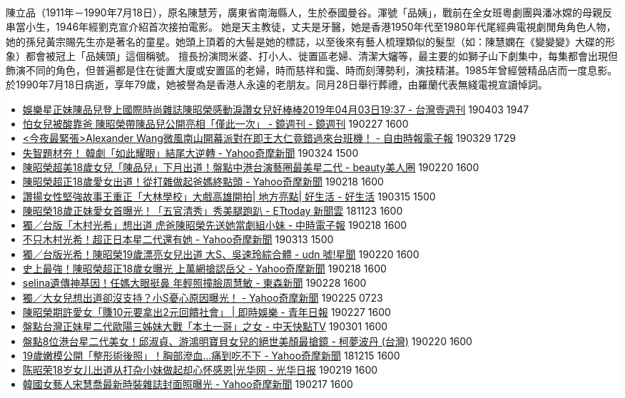 陳立品（1911年－1990年7月18日），原名陳慧芳，廣東省南海縣人，生於泰國曼谷。渾號「品姨」，戰前在全女班粵劇團與潘冰嫦的母親反串當小生，1946年經劉克宣介紹首次接拍電影。
她是天主教徒，丈夫是牙醫，她是香港1950年代至1980年代尾經典電視劇閒角角色人物，她的孫兒黃宗賜先生亦是著名的童星。她頭上頂着的大髻是她的標誌，以至後來有藝人梳理類似的髮型（如：陳慧嫻在《變變變》大碟的形象）都會被冠上「品姨頭」這個稱號。
擅長扮演問米婆、打小人、徙置區老婦、清潔大嬸等，最主要的如獅子山下劇集中，每集都會出現但飾演不同的角色，但普遍都是住在徙置大廈或安置區的老婦，時而慈祥和靄、時而刻薄勢利，演技精湛。1985年曾經營精品店而一度息影。於1990年7月18日病逝，享年79歲，她被譽為是香港人永遠的老朋友。同月28日舉行葬禮，由羅蘭代表無綫電視宣讀悼詞。
- [娛樂星正妹陳品兒登上國際時尚雜誌陳昭榮感動淚讚女兒好棒棒2019年04月03日19:37 - 台灣壹週刊](https://www.nextmag.com.tw/realtimenews/news/466600 "娛樂星正妹陳品兒登上國際時尚雜誌陳昭榮感動淚讚女兒好棒棒2019年04月03日19:37 - 台灣壹週刊") 190403 1947
- [怕女兒被酸靠爸 陳昭榮帶陳品兒公開亮相「僅此一次」 - 鏡週刊 - 鏡週刊](https://www.mirrormedia.mg/story/20190227ent020 "怕女兒被酸靠爸 陳昭榮帶陳品兒公開亮相「僅此一次」 - 鏡週刊 - 鏡週刊") 190227 1600
- [<今夜最緊張>Alexander Wang微風南山開幕派對在即王大仁竟錯過來台班機！ - 自由時報電子報](http://ent.ltn.com.tw/news/breakingnews/2743320 "<今夜最緊張>Alexander Wang微風南山開幕派對在即王大仁竟錯過來台班機！ - 自由時報電子報") 190329 1729
- [失智題材夯！ 韓劇「如此耀眼」結尾大逆轉 - Yahoo奇摩新聞](https://tw.news.yahoo.com/video/%E5%A4%B1%E6%99%BA%E9%A1%8C%E6%9D%90%E5%A4%AF-%E9%9F%93%E5%8A%87-%E5%A6%82%E6%AD%A4%E8%80%80%E7%9C%BC-%E7%B5%90%E5%B0%BE%E5%A4%A7%E9%80%86%E8%BD%89-052545873.html "失智題材夯！ 韓劇「如此耀眼」結尾大逆轉 - Yahoo奇摩新聞") 190324 1500
- [陳昭榮超美18歲女兒「陳品兒」下月出道！盤點中港台演藝圈最美星二代 - beauty美人圈](https://www.beauty321.com/post/22820 "陳昭榮超美18歲女兒「陳品兒」下月出道！盤點中港台演藝圈最美星二代 - beauty美人圈") 190220 1600
- [陳昭榮超正18歲愛女出道！從打雜做起爸媽終點頭 - Yahoo奇摩新聞](https://tw.news.yahoo.com/%E9%99%B3%E6%98%AD%E6%A6%AE%E8%B6%85%E6%AD%A318%E6%AD%B2%E6%84%9B%E5%A5%B3%E5%87%BA%E9%81%93-%E5%BE%9E%E6%89%93%E9%9B%9C%E5%81%9A%E8%B5%B7%E7%88%B8%E5%AA%BD%E7%B5%82%E9%BB%9E%E9%A0%AD-234658012.html "陳昭榮超正18歲愛女出道！從打雜做起爸媽終點頭 - Yahoo奇摩新聞") 190218 1600
- [讚揚女性堅強故事王重正「大林學校」大戲高雄開拍| 地方亮點| 好生活 - 好生活](https://howlife.cna.com.tw/local/20190315s003.aspx "讚揚女性堅強故事王重正「大林學校」大戲高雄開拍| 地方亮點| 好生活 - 好生活") 190315 1500
- [陳昭榮18歲正妹愛女首曝光！「五官清秀」秀美腿跑趴 - ETtoday 新聞雲](https://star.ettoday.net/news/1314315 "陳昭榮18歲正妹愛女首曝光！「五官清秀」秀美腿跑趴 - ETtoday 新聞雲") 181123 1600
- [獨／台版「木村光希」想出道 虎爸陳昭榮先送她當劇組小妹 - 中時電子報](https://www.chinatimes.com/realtimenews/20190218003734-260404 "獨／台版「木村光希」想出道 虎爸陳昭榮先送她當劇組小妹 - 中時電子報") 190218 1600
- [不只木村光希！超正日本星二代還有她 - Yahoo奇摩新聞](https://tw.news.yahoo.com/%E4%B8%8D%E5%8F%AA%E6%9C%A8%E6%9D%91%E5%85%89%E5%B8%8C-%E8%B6%85%E6%AD%A3%E6%97%A5%E6%9C%AC%E6%98%9F%E4%BA%8C%E4%BB%A3%E9%82%84%E6%9C%89%E5%A5%B9-095504648.html "不只木村光希！超正日本星二代還有她 - Yahoo奇摩新聞") 190313 1500
- [獨／台版光希！陳昭榮19歲漂亮女兒出道 大S、吳速玲綜合體 - udn 噓!星聞](https://stars.udn.com/star/story/10091/3655090 "獨／台版光希！陳昭榮19歲漂亮女兒出道 大S、吳速玲綜合體 - udn 噓!星聞") 190220 1600
- [史上最強！陳昭榮超正18歲女曝光 上萬網搶認岳父 - Yahoo奇摩新聞](https://tw.news.yahoo.com/%E5%8F%B2%E4%B8%8A%E6%9C%80%E5%BC%B7-%E9%99%B3%E6%98%AD%E6%A6%AE%E8%B6%85%E6%AD%A318%E6%AD%B2%E5%A5%B3%E6%9B%9D%E5%85%89-%E4%B8%8A%E8%90%AC%E7%B6%B2%E6%90%B6%E8%AA%8D%E5%B2%B3%E7%88%B6-142600240.html "史上最強！陳昭榮超正18歲女曝光 上萬網搶認岳父 - Yahoo奇摩新聞") 190218 1600
- [selina遺傳神基因！任媽大眼挺鼻 年輕照撞臉周慧敏 - 東森新聞](https://news.ebc.net.tw/News/Article/154259 "selina遺傳神基因！任媽大眼挺鼻 年輕照撞臉周慧敏 - 東森新聞") 190228 1600
- [獨／大女兒想出道卻沒支持？小S憂心原因曝光！ - Yahoo奇摩新聞](https://tw.news.yahoo.com/%E7%8D%A8-%E5%A4%A7%E5%A5%B3%E5%85%92%E6%83%B3%E5%87%BA%E9%81%93%E5%8D%BB%E6%B2%92%E6%94%AF%E6%8C%81-%E5%B0%8Fs%E6%86%82%E5%BF%83%E5%8E%9F%E5%9B%A0%E6%9B%9D%E5%85%89-232329584.html "獨／大女兒想出道卻沒支持？小S憂心原因曝光！ - Yahoo奇摩新聞") 190225 0723
- [陳昭榮期許愛女「賺10元要拿出2元回饋社會」 | 即時娛樂 - 青年日報](https://www.ydn.com.tw/News/326098 "陳昭榮期許愛女「賺10元要拿出2元回饋社會」 | 即時娛樂 - 青年日報") 190227 1600
- [盤點台灣正妹星二代歐陽三姊妹大戰「本土一哥」之女 - 中天快點TV](http://gotv.ctitv.com.tw/2019/03/1032974.htm "盤點台灣正妹星二代歐陽三姊妹大戰「本土一哥」之女 - 中天快點TV") 190301 1600
- [盤點8位港台星二代美女！邱淑貞、游鴻明寶貝女兒的絕世美顏最搶鏡 - 柯夢波丹 (台灣)](https://www.cosmopolitan.com/tw/entertainment/celebrity-gossip/g20971160/chinesecelebrities-children-2018/ "盤點8位港台星二代美女！邱淑貞、游鴻明寶貝女兒的絕世美顏最搶鏡 - 柯夢波丹 (台灣)") 190220 1600
- [19歲嫩模公開「整形術後照」！胸部滲血…痛到吃不下 - Yahoo奇摩新聞](https://tw.news.yahoo.com/19%E6%AD%B2%E5%AB%A9%E6%A8%A1%E5%85%AC%E9%96%8B-%E6%95%B4%E5%BD%A2%E8%A1%93%E5%BE%8C%E7%85%A7-%E8%83%B8%E9%83%A8%E6%BB%B2%E8%A1%80-%E7%97%9B%E5%88%B0%E5%90%83%E4%B8%8D%E4%B8%8B-071600628.html "19歲嫩模公開「整形術後照」！胸部滲血…痛到吃不下 - Yahoo奇摩新聞") 181215 1600
- [陈昭荣18岁女儿出道从打杂小妹做起却心怀感恩|光华网 - 光华日报](http://www.kwongwah.com.my/?p=644209 "陈昭荣18岁女儿出道从打杂小妹做起却心怀感恩|光华网 - 光华日报") 190219 1600
- [韓國女藝人宋慧喬最新時裝雜誌封面照曝光 - Yahoo奇摩新聞](https://tw.news.yahoo.com/%E9%9F%93%E5%9C%8B%E5%A5%B3%E8%97%9D%E4%BA%BA%E5%AE%8B%E6%85%A7%E5%96%AC%E6%9C%80%E6%96%B0%E6%99%82%E8%A3%9D%E9%9B%9C%E8%AA%8C%E5%B0%81%E9%9D%A2%E7%85%A7%E6%9B%9D%E5%85%89-002642747.html "韓國女藝人宋慧喬最新時裝雜誌封面照曝光 - Yahoo奇摩新聞") 190217 1600
